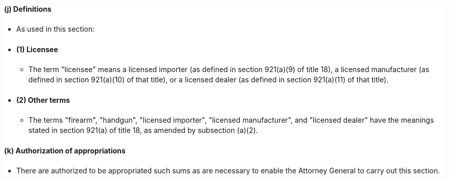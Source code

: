 #### (j) Definitions
* As used in this section:

* #### (1) Licensee
  * The term "licensee" means a licensed importer (as defined in section 921(a)(9) of title 18), a licensed manufacturer (as defined in section 921(a)(10) of that title), or a licensed dealer (as defined in section 921(a)(11) of that title).

* #### (2) Other terms
  * The terms "firearm", "handgun", "licensed importer", "licensed manufacturer", and "licensed dealer" have the meanings stated in section 921(a) of title 18, as amended by subsection (a)(2).

#### (k) Authorization of appropriations
* There are authorized to be appropriated such sums as are necessary to enable the Attorney General to carry out this section.